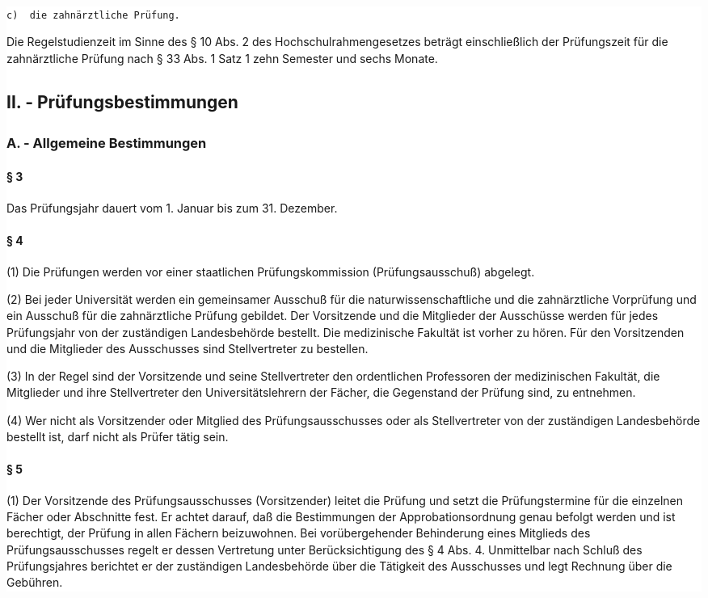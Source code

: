 
    c)  die zahnärztliche Prüfung.






Die Regelstudienzeit im Sinne des § 10 Abs. 2 des
Hochschulrahmengesetzes beträgt einschließlich der Prüfungszeit für
die zahnärztliche Prüfung nach § 33 Abs. 1 Satz 1 zehn Semester und
sechs Monate.


## II. - Prüfungsbestimmungen



### A. - Allgemeine Bestimmungen



#### § 3

Das Prüfungsjahr dauert vom 1. Januar bis zum 31. Dezember.


#### § 4

(1) Die Prüfungen werden vor einer staatlichen Prüfungskommission
(Prüfungsausschuß) abgelegt.

(2) Bei jeder Universität werden ein gemeinsamer Ausschuß für die
naturwissenschaftliche und die zahnärztliche Vorprüfung und ein
Ausschuß für die zahnärztliche Prüfung gebildet. Der Vorsitzende und
die Mitglieder der Ausschüsse werden für jedes Prüfungsjahr von der
zuständigen Landesbehörde bestellt. Die medizinische Fakultät ist
vorher zu hören. Für den Vorsitzenden und die Mitglieder des
Ausschusses sind Stellvertreter zu bestellen.

(3) In der Regel sind der Vorsitzende und seine Stellvertreter den
ordentlichen Professoren der medizinischen Fakultät, die Mitglieder
und ihre Stellvertreter den Universitätslehrern der Fächer, die
Gegenstand der Prüfung sind, zu entnehmen.

(4) Wer nicht als Vorsitzender oder Mitglied des Prüfungsausschusses
oder als Stellvertreter von der zuständigen Landesbehörde bestellt
ist, darf nicht als Prüfer tätig sein.


#### § 5

(1) Der Vorsitzende des Prüfungsausschusses (Vorsitzender) leitet die
Prüfung und setzt die Prüfungstermine für die einzelnen Fächer oder
Abschnitte fest. Er achtet darauf, daß die Bestimmungen der
Approbationsordnung genau befolgt werden und ist berechtigt, der
Prüfung in allen Fächern beizuwohnen. Bei vorübergehender Behinderung
eines Mitglieds des Prüfungsausschusses regelt er dessen Vertretung
unter Berücksichtigung des § 4 Abs. 4. Unmittelbar nach Schluß des
Prüfungsjahres berichtet er der zuständigen Landesbehörde über die
Tätigkeit des Ausschusses und legt Rechnung über die Gebühren.
